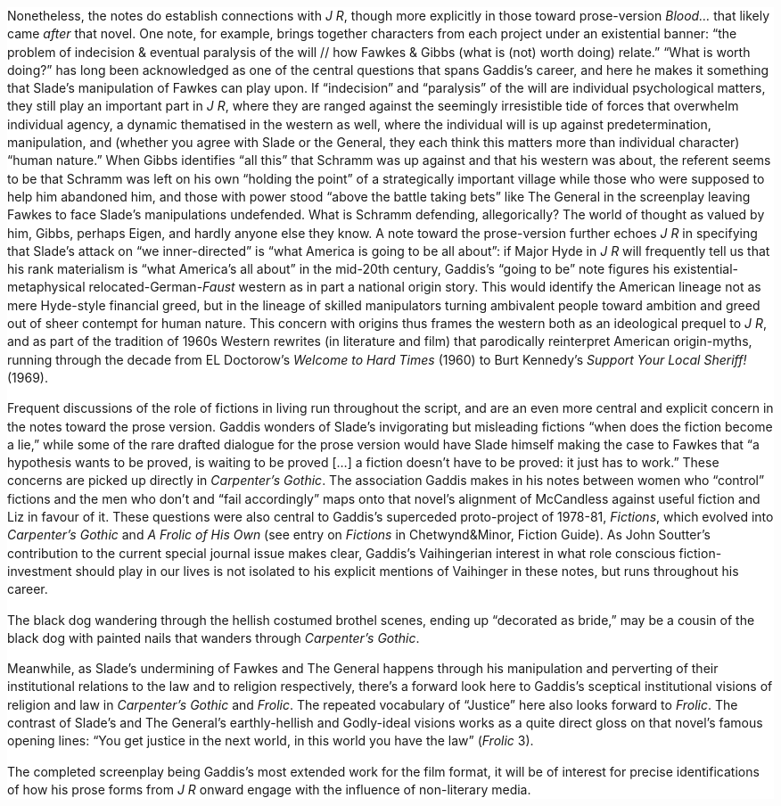 Nonetheless, the notes do establish connections with *J R*, though more explicitly in those toward prose-version *Blood…* that likely came *after* that novel. One note, for example, brings together characters from each project under an existential banner: “the problem of indecision & eventual paralysis of the will // how Fawkes & Gibbs (what is (not) worth doing) relate.” “What is worth doing?” has long been acknowledged as one of the central questions that spans Gaddis’s career, and here he makes it something that Slade’s manipulation of Fawkes can play upon. If “indecision” and “paralysis” of the will are individual psychological matters, they still play an important part in *J R*, where they are ranged against the seemingly irresistible tide of forces that overwhelm individual agency, a dynamic thematised in the western as well, where the individual will is up against predetermination, manipulation, and (whether you agree with Slade or the General, they each think this matters more than individual character) “human nature.” When Gibbs identifies “all this” that Schramm was up against and that his western was about, the referent seems to be that Schramm was left on his own “holding the point” of a strategically important village while those who were supposed to help him abandoned him, and those with power stood “above the battle taking bets” like The General in the screenplay leaving Fawkes to face Slade’s manipulations undefended. What is Schramm defending, allegorically? The world of thought as valued by him, Gibbs, perhaps Eigen, and hardly anyone else they know. A note toward the prose-version further echoes *J R* in specifying that Slade’s attack on “we inner-directed” is “what America is going to be all about”: if Major Hyde in *J R* will frequently tell us that his rank materialism is “what America’s all about” in the mid-20th century, Gaddis’s “going to be” note figures his existential-metaphysical relocated-German-*Faust* western as in part a national origin story. This would identify the American lineage not as mere Hyde-style financial greed, but in the lineage of skilled manipulators turning ambivalent people toward ambition and greed out of sheer contempt for human nature. This concern with origins thus frames the western both as an ideological prequel to *J R*, and as part of the tradition of 1960s Western rewrites (in literature and film) that parodically reinterpret American origin-myths, running through the decade from EL Doctorow’s *Welcome to Hard Times* (1960) to Burt Kennedy’s *Support Your Local Sheriff!* (1969).

Frequent discussions of the role of fictions in living run throughout the script, and are an even more central and explicit concern in the notes toward the prose version. Gaddis wonders of Slade’s invigorating but misleading fictions “when does the fiction become a lie,” while some of the rare drafted dialogue for the prose version would have Slade himself making the case to Fawkes that “a hypothesis wants to be proved, is waiting to be proved […] a fiction doesn’t have to be proved: it just has to work.” These concerns are picked up directly in *Carpenter’s Gothic*. The association Gaddis makes in his notes between women who “control” fictions and the men who don’t and “fail accordingly” maps onto that novel’s alignment of McCandless against useful fiction and Liz in favour of it. These questions were also central to Gaddis’s superceded proto-project of 1978-81, *Fictions*, which evolved into *Carpenter’s Gothic* and *A Frolic of His Own* (see entry on *Fictions* in Chetwynd&Minor, Fiction Guide). As John Soutter’s contribution to the current special journal issue makes clear, Gaddis’s Vaihingerian interest in what role conscious fiction-investment should play in our lives is not isolated to his explicit mentions of Vaihinger in these notes, but runs throughout his career.

The black dog wandering through the hellish costumed brothel scenes, ending up “decorated as bride,” may be a cousin of the black dog with painted nails that wanders through *Carpenter’s Gothic*.

Meanwhile, as Slade’s undermining of Fawkes and The General happens through his manipulation and perverting of their institutional relations to the law and to religion respectively, there’s a forward look here to Gaddis’s sceptical institutional visions of religion and law in *Carpenter’s Gothic* and *Frolic*. The repeated vocabulary of “Justice” here also looks forward to *Frolic*. The contrast of Slade’s and The General’s earthly-hellish and Godly-ideal visions works as a quite direct gloss on that novel’s famous opening lines: “You get justice in the next world, in this world you have the law” (*Frolic* 3).

The completed screenplay being Gaddis’s most extended work for the film format, it will be of interest for precise identifications of how his prose forms from *J R* onward engage with the influence of non-literary media.
